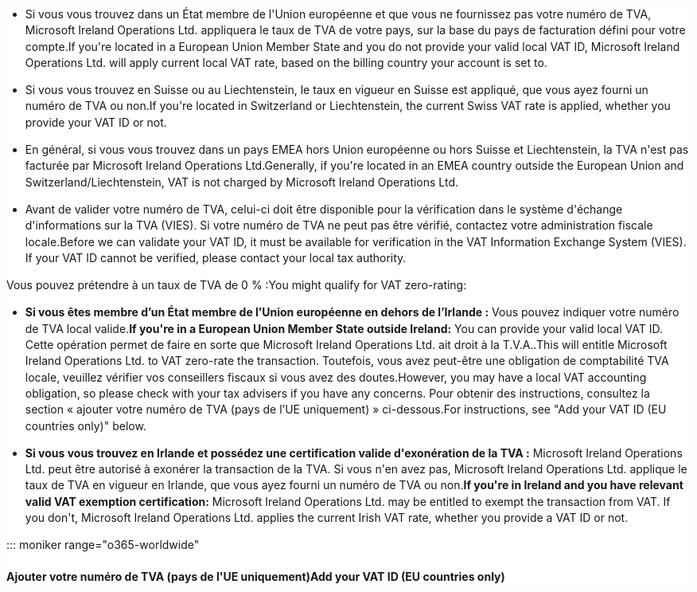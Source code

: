 - <span data-ttu-id="a7d6c-162">Si vous vous trouvez dans un État membre de l'Union européenne et que vous ne fournissez pas votre numéro de TVA, Microsoft Ireland Operations Ltd. appliquera le taux de TVA de votre pays, sur la base du pays de facturation défini pour votre compte.</span><span class="sxs-lookup"><span data-stu-id="a7d6c-162">If you're located in a European Union Member State and you do not provide your valid local VAT ID, Microsoft Ireland Operations Ltd. will apply current local VAT rate, based on the billing country your account is set to.</span></span>

- <span data-ttu-id="a7d6c-163">Si vous vous trouvez en Suisse ou au Liechtenstein, le taux en vigueur en Suisse est appliqué, que vous ayez fourni un numéro de TVA ou non.</span><span class="sxs-lookup"><span data-stu-id="a7d6c-163">If you're located in Switzerland or Liechtenstein, the current Swiss VAT rate is applied, whether you provide your VAT ID or not.</span></span>

- <span data-ttu-id="a7d6c-164">En général, si vous vous trouvez dans un pays EMEA hors Union européenne ou hors Suisse et Liechtenstein, la TVA n'est pas facturée par Microsoft Ireland Operations Ltd.</span><span class="sxs-lookup"><span data-stu-id="a7d6c-164">Generally, if you're located in an EMEA country outside the European Union and Switzerland/Liechtenstein, VAT is not charged by Microsoft Ireland Operations Ltd.</span></span>

- <span data-ttu-id="a7d6c-p103">Avant de valider votre numéro de TVA, celui-ci doit être disponible pour la vérification dans le système d'échange d'informations sur la TVA (VIES). Si votre numéro de TVA ne peut pas être vérifié, contactez votre administration fiscale locale.</span><span class="sxs-lookup"><span data-stu-id="a7d6c-p103">Before we can validate your VAT ID, it must be available for verification in the VAT Information Exchange System (VIES). If your VAT ID cannot be verified, please contact your local tax authority.</span></span>

<span data-ttu-id="a7d6c-167">Vous pouvez prétendre à un taux de TVA de 0 % :</span><span class="sxs-lookup"><span data-stu-id="a7d6c-167">You might qualify for VAT zero-rating:</span></span>
  
- <span data-ttu-id="a7d6c-168">**Si vous êtes membre d’un État membre de l’Union européenne en dehors de l’Irlande :** Vous pouvez indiquer votre numéro de TVA local valide.</span><span class="sxs-lookup"><span data-stu-id="a7d6c-168">**If you're in a European Union Member State outside Ireland:** You can provide your valid local VAT ID.</span></span> <span data-ttu-id="a7d6c-169">Cette opération permet de faire en sorte que Microsoft Ireland Operations Ltd. ait droit à la T.V.A..</span><span class="sxs-lookup"><span data-stu-id="a7d6c-169">This will entitle Microsoft Ireland Operations Ltd. to VAT zero-rate the transaction.</span></span> <span data-ttu-id="a7d6c-170">Toutefois, vous avez peut-être une obligation de comptabilité TVA locale, veuillez vérifier vos conseillers fiscaux si vous avez des doutes.</span><span class="sxs-lookup"><span data-stu-id="a7d6c-170">However, you may have a local VAT accounting obligation, so please check with your tax advisers if you have any concerns.</span></span> <span data-ttu-id="a7d6c-171">Pour obtenir des instructions, consultez la section « ajouter votre numéro de TVA (pays de l’UE uniquement) » ci-dessous.</span><span class="sxs-lookup"><span data-stu-id="a7d6c-171">For instructions, see "Add your VAT ID (EU countries only)" below.</span></span>

- <span data-ttu-id="a7d6c-p105">**Si vous vous trouvez en Irlande et possédez une certification valide d'exonération de la TVA :** Microsoft Ireland Operations Ltd. peut être autorisé à exonérer la transaction de la TVA. Si vous n'en avez pas, Microsoft Ireland Operations Ltd. applique le taux de TVA en vigueur en Irlande, que vous ayez fourni un numéro de TVA ou non.</span><span class="sxs-lookup"><span data-stu-id="a7d6c-p105">**If you're in Ireland and you have relevant valid VAT exemption certification:** Microsoft Ireland Operations Ltd. may be entitled to exempt the transaction from VAT. If you don't, Microsoft Ireland Operations Ltd. applies the current Irish VAT rate, whether you provide a VAT ID or not.</span></span>

::: moniker range="o365-worldwide"

#### <a name="add-your-vat-id-eu-countries-only"></a><span data-ttu-id="a7d6c-174">Ajouter votre numéro de TVA (pays de l'UE uniquement)</span><span class="sxs-lookup"><span data-stu-id="a7d6c-174">Add your VAT ID (EU countries only)</span></span>
